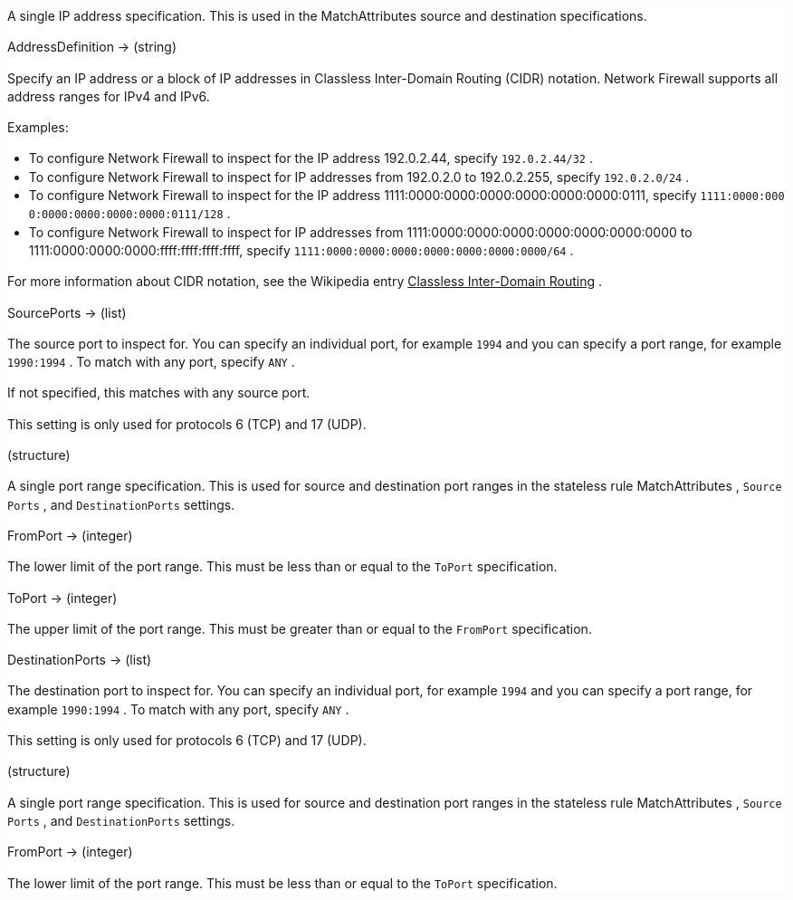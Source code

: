 A single IP address specification. This is used in the  MatchAttributes source and destination specifications.

AddressDefinition -> (string)

Specify an IP address or a block of IP addresses in Classless Inter-Domain Routing (CIDR) notation. Network Firewall supports all address ranges for IPv4 and IPv6.

Examples:

- To configure Network Firewall to inspect for the IP address 192.0.2.44, specify `192.0.2.44/32` .
- To configure Network Firewall to inspect for IP addresses from 192.0.2.0 to 192.0.2.255, specify `192.0.2.0/24` .
- To configure Network Firewall to inspect for the IP address 1111:0000:0000:0000:0000:0000:0000:0111, specify `1111:0000:0000:0000:0000:0000:0000:0111/128` .
- To configure Network Firewall to inspect for IP addresses from 1111:0000:0000:0000:0000:0000:0000:0000 to 1111:0000:0000:0000:ffff:ffff:ffff:ffff, specify `1111:0000:0000:0000:0000:0000:0000:0000/64` .

For more information about CIDR notation, see the Wikipedia entry [Classless Inter-Domain Routing](https://en.wikipedia.org/wiki/Classless_Inter-Domain_Routing) .

SourcePorts -> (list)

The source port to inspect for. You can specify an individual port, for example `1994` and you can specify a port range, for example `1990:1994` . To match with any port, specify `ANY` .

If not specified, this matches with any source port.

This setting is only used for protocols 6 (TCP) and 17 (UDP).

(structure)

A single port range specification. This is used for source and destination port ranges in the stateless rule  MatchAttributes , `SourcePorts` , and `DestinationPorts` settings.

FromPort -> (integer)

The lower limit of the port range. This must be less than or equal to the `ToPort` specification.

ToPort -> (integer)

The upper limit of the port range. This must be greater than or equal to the `FromPort` specification.

DestinationPorts -> (list)

The destination port to inspect for. You can specify an individual port, for example `1994` and you can specify a port range, for example `1990:1994` . To match with any port, specify `ANY` .

This setting is only used for protocols 6 (TCP) and 17 (UDP).

(structure)

A single port range specification. This is used for source and destination port ranges in the stateless rule  MatchAttributes , `SourcePorts` , and `DestinationPorts` settings.

FromPort -> (integer)

The lower limit of the port range. This must be less than or equal to the `ToPort` specification.
